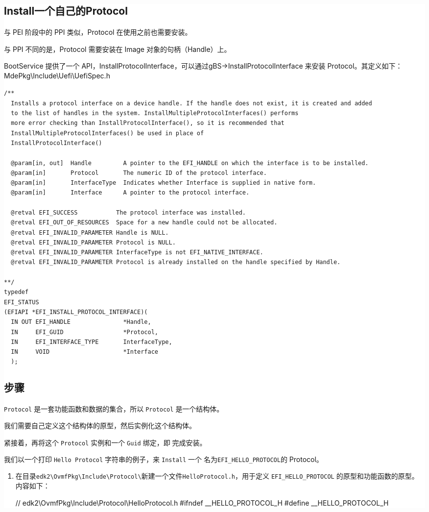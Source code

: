 Install一个自己的Protocol
--------------------

与 PEI 阶段中的 PPI 类似，Protocol 在使用之前也需要安装。

与 PPI 不同的是，Protocol 需要安装在 Image 对象的句柄（Handle）上。

BootService 提供了一个 API，InstallProtocolInterface，可以通过gBS->InstallProtocolInterface 来安装 Protocol。其定义如下：MdePkg\\Include\\Uefi\\UefiSpec.h

    /**
      Installs a protocol interface on a device handle. If the handle does not exist, it is created and added
      to the list of handles in the system. InstallMultipleProtocolInterfaces() performs
      more error checking than InstallProtocolInterface(), so it is recommended that
      InstallMultipleProtocolInterfaces() be used in place of
      InstallProtocolInterface()
    
      @param[in, out]  Handle         A pointer to the EFI_HANDLE on which the interface is to be installed.
      @param[in]       Protocol       The numeric ID of the protocol interface.
      @param[in]       InterfaceType  Indicates whether Interface is supplied in native form.
      @param[in]       Interface      A pointer to the protocol interface.
    
      @retval EFI_SUCCESS           The protocol interface was installed.
      @retval EFI_OUT_OF_RESOURCES  Space for a new handle could not be allocated.
      @retval EFI_INVALID_PARAMETER Handle is NULL.
      @retval EFI_INVALID_PARAMETER Protocol is NULL.
      @retval EFI_INVALID_PARAMETER InterfaceType is not EFI_NATIVE_INTERFACE.
      @retval EFI_INVALID_PARAMETER Protocol is already installed on the handle specified by Handle.
    
    **/
    typedef
    EFI_STATUS
    (EFIAPI *EFI_INSTALL_PROTOCOL_INTERFACE)(
      IN OUT EFI_HANDLE               *Handle,
      IN     EFI_GUID                 *Protocol,
      IN     EFI_INTERFACE_TYPE       InterfaceType,
      IN     VOID                     *Interface
      );
    
    

步骤
--

`Protocol` 是一套功能函数和数据的集合，所以 `Protocol` 是一个结构体。

我们需要自己定义这个结构体的原型，然后实例化这个结构体。

紧接着，再将这个 `Protocol` 实例和一个 `Guid` 绑定，即 完成安装。

我们以一个打印 `Hello Protocol` 字符串的例子，来 `Install` 一个 名为`EFI_HELLO_PROTOCOL`的 Protocol。

1.  在目录`edk2\OvmfPkg\Include\Protocol\`新建一个文件`HelloProtocol.h`，用于定义 `EFI_HELLO_PROTOCOL` 的原型和功能函数的原型。内容如下：

    // edk2\OvmfPkg\Include\Protocol\HelloProtocol.h
    #ifndef __HELLO_PROTOCOL_H
    #define __HELLO_PROTOCOL_H
    